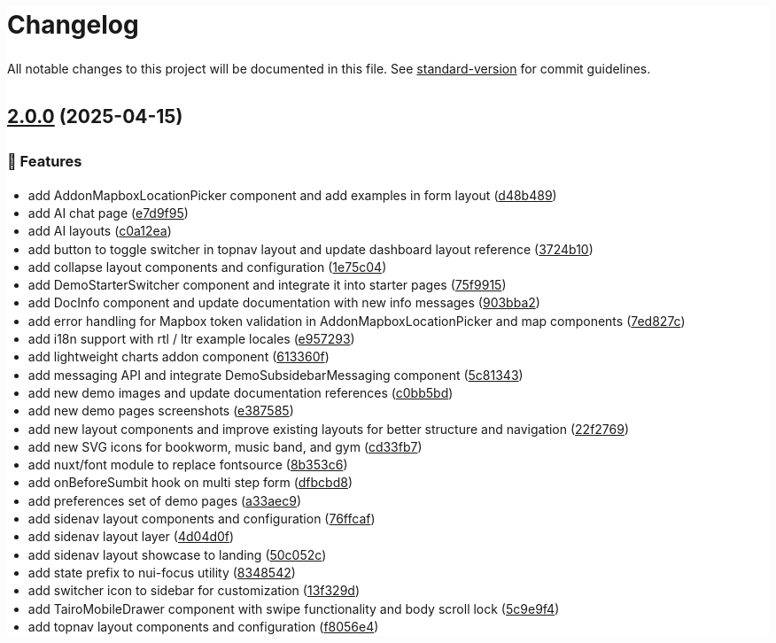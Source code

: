 # Changelog

All notable changes to this project will be documented in this file. See [standard-version](https://github.com/conventional-changelog/standard-version) for commit guidelines.

## [2.0.0](https://github.com/cssninjaStudio/tairo/compare/v1.5.1...v2.0.0) (2025-04-15)


### 🚀 Features

* add AddonMapboxLocationPicker component and add examples in form layout ([d48b489](https://github.com/cssninjaStudio/tairo/commit/d48b489fe1a1dc9e95fb1fc7291d39171173ee01))
* add AI chat page ([e7d9f95](https://github.com/cssninjaStudio/tairo/commit/e7d9f95993ed22ab4851f901b4dcc53fb9c9019a))
* add AI layouts ([c0a12ea](https://github.com/cssninjaStudio/tairo/commit/c0a12ea44baeb73f0d662188cd60626eea048c10))
* add button to toggle switcher in topnav layout and update dashboard layout reference ([3724b10](https://github.com/cssninjaStudio/tairo/commit/3724b10b21e7428167df3901a1fd9c974c7cabd9))
* add collapse layout components and configuration ([1e75c04](https://github.com/cssninjaStudio/tairo/commit/1e75c04b8aa0b0c68f75a8cfd55afb742069825b))
* add DemoStarterSwitcher component and integrate it into starter pages ([75f9915](https://github.com/cssninjaStudio/tairo/commit/75f9915b69d2f0e1260b92b0cb0cdd490b703076))
* add DocInfo component and update documentation with new info messages ([903bba2](https://github.com/cssninjaStudio/tairo/commit/903bba2ae091655fdfbabd1693bf4268cb984bf2))
* add error handling for Mapbox token validation in AddonMapboxLocationPicker and map components ([7ed827c](https://github.com/cssninjaStudio/tairo/commit/7ed827cecfda48653102d091dadfb83955cbf602))
* add i18n support with rtl / ltr example locales ([e957293](https://github.com/cssninjaStudio/tairo/commit/e957293f89796fcd564118be564ae7785353b9be))
* add lightweight charts addon component ([613360f](https://github.com/cssninjaStudio/tairo/commit/613360f52210428468add95bc4f32194e8ca1727))
* add messaging API and integrate DemoSubsidebarMessaging component ([5c81343](https://github.com/cssninjaStudio/tairo/commit/5c81343f10f6d696ccf93dc49866580f53ac8a6c))
* add new demo images and update documentation references ([c0bb5bd](https://github.com/cssninjaStudio/tairo/commit/c0bb5bdad489420e52e32ab6dcaa7fb25b812328))
* add new demo pages screenshots ([e387585](https://github.com/cssninjaStudio/tairo/commit/e387585c2a004e06dd9a2c91a2f00f603f7228df))
* add new layout components and improve existing layouts for better structure and navigation ([22f2769](https://github.com/cssninjaStudio/tairo/commit/22f2769989275857e36b7e5db5fbe560e685faa3))
* add new SVG icons for bookworm, music band, and gym ([cd33fb7](https://github.com/cssninjaStudio/tairo/commit/cd33fb7252d6cd3268c775d51c0049114fdff235))
* add nuxt/font module to replace fontsource ([8b353c6](https://github.com/cssninjaStudio/tairo/commit/8b353c66a75a27c66488224adbaa66643077683c))
* add onBeforeSumbit hook on multi step form ([dfbcbd8](https://github.com/cssninjaStudio/tairo/commit/dfbcbd88d7e3adb06a9ae170b47a469e4f5c03eb))
* add preferences set of demo pages ([a33aec9](https://github.com/cssninjaStudio/tairo/commit/a33aec9cf26f56cf86d3b613a11a2558b20f4d14))
* add sidenav layout components and configuration ([76ffcaf](https://github.com/cssninjaStudio/tairo/commit/76ffcafe1d022e7cccde811a684c751e9d01be4e))
* add sidenav layout layer ([4d04d0f](https://github.com/cssninjaStudio/tairo/commit/4d04d0fd43334f063b452c244df29b5872a6d1ed))
* add sidenav layout showcase to landing ([50c052c](https://github.com/cssninjaStudio/tairo/commit/50c052cc63328811834107fc81afc9ee1b6a2523))
* add state prefix to nui-focus utility ([8348542](https://github.com/cssninjaStudio/tairo/commit/8348542476e986867845ba15613242c12dd54be3))
* add switcher icon to sidebar for customization ([13f329d](https://github.com/cssninjaStudio/tairo/commit/13f329d2b30e15fcc106c2ada09d9479956abcf8))
* add TairoMobileDrawer component with swipe functionality and body scroll lock ([5c9e9f4](https://github.com/cssninjaStudio/tairo/commit/5c9e9f4e6cf7808cbfdb430d9557e0ecd1d5c5fb))
* add topnav layout components and configuration ([f8056e4](https://github.com/cssninjaStudio/tairo/commit/f8056e4dc6dba22ea07d0f92a0faab096452ade5))